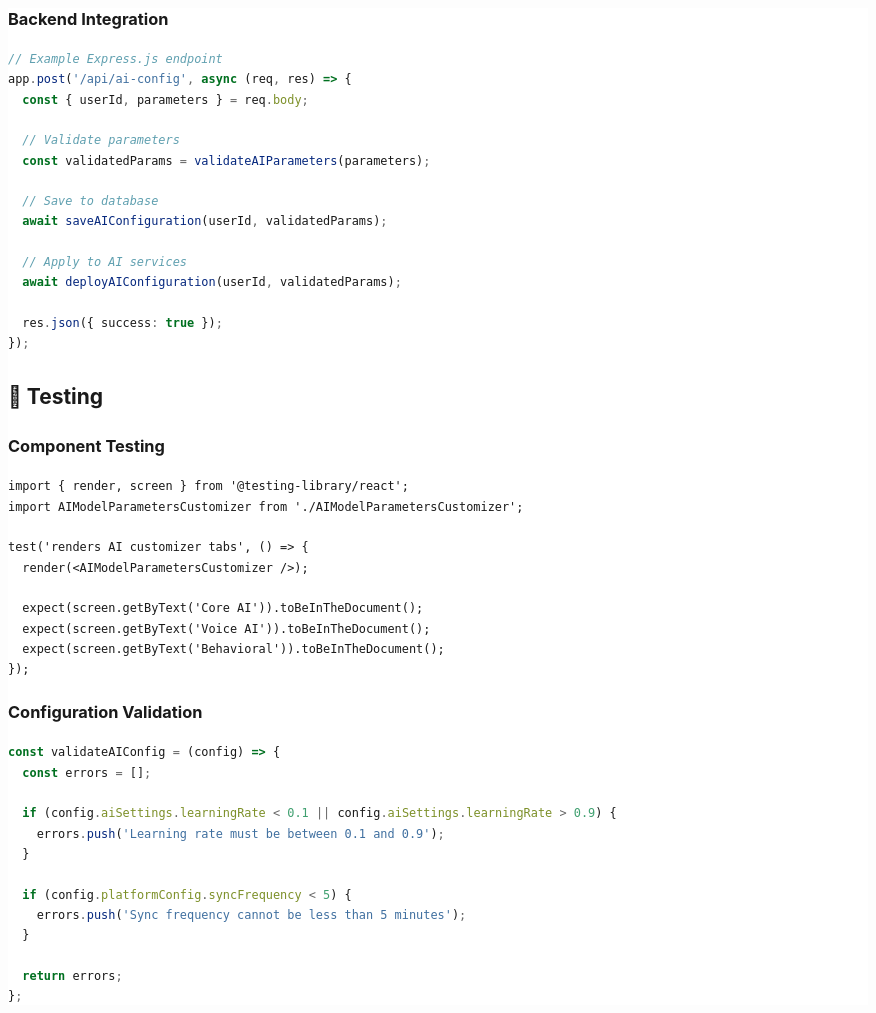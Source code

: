 ### Backend Integration
```typescript
// Example Express.js endpoint
app.post('/api/ai-config', async (req, res) => {
  const { userId, parameters } = req.body;
  
  // Validate parameters
  const validatedParams = validateAIParameters(parameters);
  
  // Save to database
  await saveAIConfiguration(userId, validatedParams);
  
  // Apply to AI services
  await deployAIConfiguration(userId, validatedParams);
  
  res.json({ success: true });
});
```

## 🧪 Testing

### Component Testing
```tsx
import { render, screen } from '@testing-library/react';
import AIModelParametersCustomizer from './AIModelParametersCustomizer';

test('renders AI customizer tabs', () => {
  render(<AIModelParametersCustomizer />);
  
  expect(screen.getByText('Core AI')).toBeInTheDocument();
  expect(screen.getByText('Voice AI')).toBeInTheDocument();
  expect(screen.getByText('Behavioral')).toBeInTheDocument();
});
```

### Configuration Validation
```typescript
const validateAIConfig = (config) => {
  const errors = [];
  
  if (config.aiSettings.learningRate < 0.1 || config.aiSettings.learningRate > 0.9) {
    errors.push('Learning rate must be between 0.1 and 0.9');
  }
  
  if (config.platformConfig.syncFrequency < 5) {
    errors.push('Sync frequency cannot be less than 5 minutes');
  }
  
  return errors;
};
```
